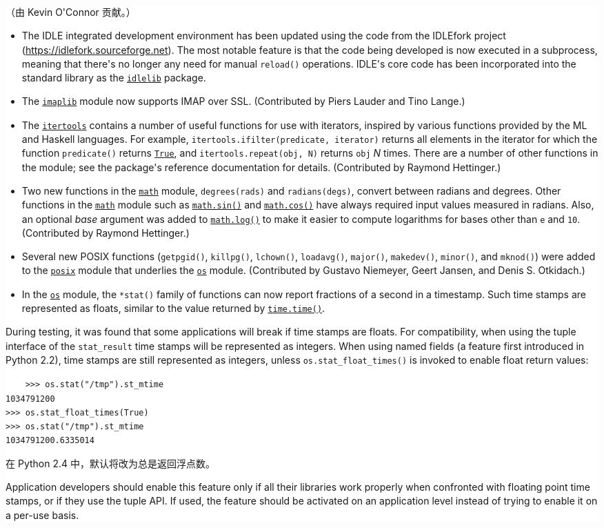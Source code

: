 
（由 Kevin O'Connor 贡献。）

  * The IDLE integrated development environment has been updated using the code from the IDLEfork project (<https://idlefork.sourceforge.net>). The most notable feature is that the code being developed is now executed in a subprocess, meaning that there's no longer any need for manual `reload()` operations. IDLE's core code has been incorporated into the standard library as the [`idlelib`](idle.md#module-idlelib "idlelib: Implementation package for the IDLE shell/editor.") package.

  * The [`imaplib`](imaplib.md#module-imaplib "imaplib: IMAP4 protocol client \(requires sockets\).") module now supports IMAP over SSL. (Contributed by Piers Lauder and Tino Lange.)

  * The [`itertools`](itertools.md#module-itertools "itertools: Functions creating iterators for efficient looping.") contains a number of useful functions for use with iterators, inspired by various functions provided by the ML and Haskell languages. For example, `itertools.ifilter(predicate, iterator)` returns all elements in the iterator for which the function `predicate()` returns [`True`](constants.md#True "True"), and `itertools.repeat(obj, N)` returns `obj` _N_ times. There are a number of other functions in the module; see the package's reference documentation for details. (Contributed by Raymond Hettinger.)

  * Two new functions in the [`math`](math.md#module-math "math: Mathematical functions \(sin\(\) etc.\).") module, `degrees(rads)` and `radians(degs)`, convert between radians and degrees. Other functions in the [`math`](math.md#module-math "math: Mathematical functions \(sin\(\) etc.\).") module such as [`math.sin()`](math.md#math.sin "math.sin") and [`math.cos()`](math.md#math.cos "math.cos") have always required input values measured in radians. Also, an optional _base_ argument was added to [`math.log()`](math.md#math.log "math.log") to make it easier to compute logarithms for bases other than `e` and `10`. (Contributed by Raymond Hettinger.)

  * Several new POSIX functions (`getpgid()`, `killpg()`, `lchown()`, `loadavg()`, `major()`, `makedev()`, `minor()`, and `mknod()`) were added to the [`posix`](posix.md#module-posix "posix: The most common POSIX system calls \(normally used via module os\). \(Unix\)") module that underlies the [`os`](os.md#module-os "os: Miscellaneous operating system interfaces.") module. (Contributed by Gustavo Niemeyer, Geert Jansen, and Denis S. Otkidach.)

  * In the [`os`](os.md#module-os "os: Miscellaneous operating system interfaces.") module, the `*stat()` family of functions can now report fractions of a second in a timestamp. Such time stamps are represented as floats, similar to the value returned by [`time.time()`](time.md#time.time "time.time").

During testing, it was found that some applications will break if time stamps are floats. For compatibility, when using the tuple interface of the `stat_result` time stamps will be represented as integers. When using named fields (a feature first introduced in Python 2.2), time stamps are still represented as integers, unless `os.stat_float_times()` is invoked to enable float return values:

    
        >>> os.stat("/tmp").st_mtime
    1034791200
    >>> os.stat_float_times(True)
    >>> os.stat("/tmp").st_mtime
    1034791200.6335014
    

在 Python 2.4 中，默认将改为总是返回浮点数。

Application developers should enable this feature only if all their libraries work properly when confronted with floating point time stamps, or if they use the tuple API. If used, the feature should be activated on an application level instead of trying to enable it on a per-use basis.
